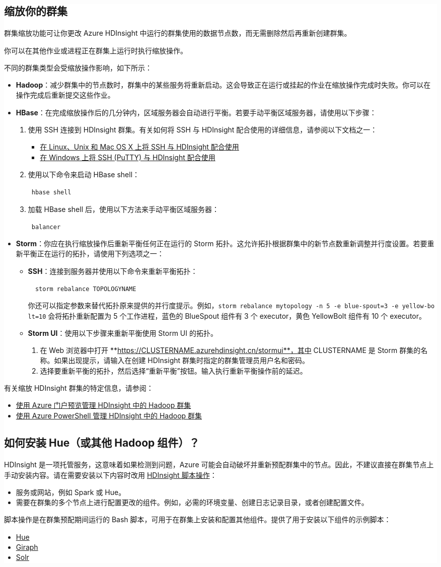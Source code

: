 ## <a name="scaling"></a>缩放你的群集

群集缩放功能可让你更改 Azure HDInsight 中运行的群集使用的数据节点数，而无需删除然后再重新创建群集。

你可以在其他作业或进程正在群集上运行时执行缩放操作。

不同的群集类型会受缩放操作影响，如下所示：

* **Hadoop**：减少群集中的节点数时，群集中的某些服务将重新启动。这会导致正在运行或挂起的作业在缩放操作完成时失败。你可以在操作完成后重新提交这些作业。
* **HBase**：在完成缩放操作后的几分钟内，区域服务器会自动进行平衡。若要手动平衡区域服务器，请使用以下步骤：

    1. 使用 SSH 连接到 HDInsight 群集。有关如何将 SSH 与 HDInsight 配合使用的详细信息，请参阅以下文档之一：

        * [在 Linux、Unix 和 Mac OS X 上将 SSH 与 HDInsight 配合使用](/documentation/articles/hdinsight-hadoop-linux-use-ssh-unix/)
        * [在 Windows 上将 SSH (PuTTY) 与 HDInsight 配合使用](/documentation/articles/hdinsight-hadoop-linux-use-ssh-windows/)

    2. 使用以下命令来启动 HBase shell：

            hbase shell
    
    3. 加载 HBase shell 后，使用以下方法来手动平衡区域服务器：

            balancer

* **Storm**：你应在执行缩放操作后重新平衡任何正在运行的 Storm 拓扑。这允许拓扑根据群集中的新节点数重新调整并行度设置。若要重新平衡正在运行的拓扑，请使用下列选项之一：

    * **SSH**：连接到服务器并使用以下命令来重新平衡拓扑：

            storm rebalance TOPOLOGYNAME

        你还可以指定参数来替代拓扑原来提供的并行度提示。例如，`storm rebalance mytopology -n 5 -e blue-spout=3 -e yellow-bolt=10` 会将拓扑重新配置为 5 个工作进程，蓝色的 BlueSpout 组件有 3 个 executor，黄色 YellowBolt 组件有 10 个 executor。

    * **Storm UI**：使用以下步骤来重新平衡使用 Storm UI 的拓扑。

        1. 在 Web 浏览器中打开 **https://CLUSTERNAME.azurehdinsight.cn/stormui**，其中 CLUSTERNAME 是 Storm 群集的名称。如果出现提示，请输入在创建 HDInsight 群集时指定的群集管理员用户名和密码。
        2. 选择要重新平衡的拓扑，然后选择“重新平衡”按钮。输入执行重新平衡操作前的延迟。

有关缩放 HDInsight 群集的特定信息，请参阅：

* [使用 Azure 门户预览管理 HDInsight 中的 Hadoop 群集](/documentation/articles/hdinsight-administer-use-portal-linux/#scale-clusters)
* [使用 Azure PowerShell 管理 HDInsight 中的 Hadoop 群集](/documentation/articles/hdinsight-administer-use-command-line/#scale-clusters)

## 如何安装 Hue（或其他 Hadoop 组件）？

HDInsight 是一项托管服务，这意味着如果检测到问题，Azure 可能会自动破坏并重新预配群集中的节点。因此，不建议直接在群集节点上手动安装内容。请在需要安装以下内容时改用 [HDInsight 脚本操作](/documentation/articles/hdinsight-hadoop-customize-cluster-linux/)：

* 服务或网站，例如 Spark 或 Hue。
* 需要在群集的多个节点上进行配置更改的组件。例如，必需的环境变量、创建日志记录目录，或者创建配置文件。

脚本操作是在群集预配期间运行的 Bash 脚本，可用于在群集上安装和配置其他组件。提供了用于安装以下组件的示例脚本：

* [Hue](/documentation/articles/hdinsight-hadoop-hue-linux/)
* [Giraph](/documentation/articles/hdinsight-hadoop-giraph-install-linux/)
* [Solr](/documentation/articles/hdinsight-hadoop-solr-install-linux/)
